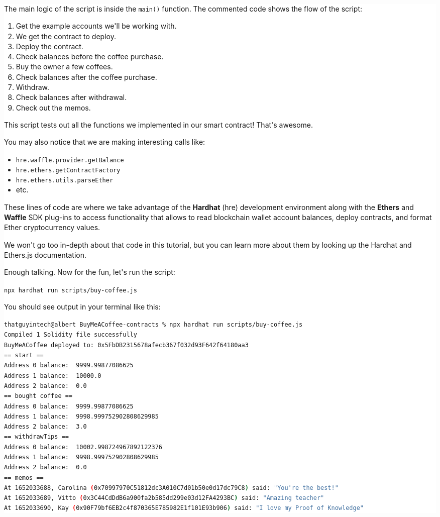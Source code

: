 The main logic of the script is inside the `main()` function. The commented code shows the flow of the script:

1. Get the example accounts we'll be working with.
2. We get the contract to deploy.
3. Deploy the contract.
4. Check balances before the coffee purchase.
5. Buy the owner a few coffees.
6. Check balances after the coffee purchase.
7. Withdraw.
8. Check balances after withdrawal.
9. Check out the memos.

This script tests out all the functions we implemented in our smart contract! That's awesome.

You may also notice that we are making interesting calls like:

* `hre.waffle.provider.getBalance`
* `hre.ethers.getContractFactory`
* `hre.ethers.utils.parseEther`
* etc.

These lines of code are where we take advantage of the **Hardhat** (hre) development environment along with the **Ethers** and **Waffle** SDK plug-ins to access functionality that allows to read blockchain wallet account balances, deploy contracts, and format Ether cryptocurrency values.

We won't go too in-depth about that code in this tutorial, but you can learn more about them by looking up the Hardhat and Ethers.js documentation.

Enough talking. Now for the fun, let's run the script:

```
npx hardhat run scripts/buy-coffee.js
```

You should see output in your terminal like this:

```bash
thatguyintech@albert BuyMeACoffee-contracts % npx hardhat run scripts/buy-coffee.js
Compiled 1 Solidity file successfully
BuyMeACoffee deployed to: 0x5FbDB2315678afecb367f032d93F642f64180aa3
== start ==
Address 0 balance:  9999.99877086625
Address 1 balance:  10000.0
Address 2 balance:  0.0
== bought coffee ==
Address 0 balance:  9999.99877086625
Address 1 balance:  9998.999752902808629985
Address 2 balance:  3.0
== withdrawTips ==
Address 0 balance:  10002.998724967892122376
Address 1 balance:  9998.999752902808629985
Address 2 balance:  0.0
== memos ==
At 1652033688, Carolina (0x70997970C51812dc3A010C7d01b50e0d17dc79C8) said: "You're the best!"
At 1652033689, Vitto (0x3C44CdDdB6a900fa2b585dd299e03d12FA4293BC) said: "Amazing teacher"
At 1652033690, Kay (0x90F79bf6EB2c4f870365E785982E1f101E93b906) said: "I love my Proof of Knowledge"
```
